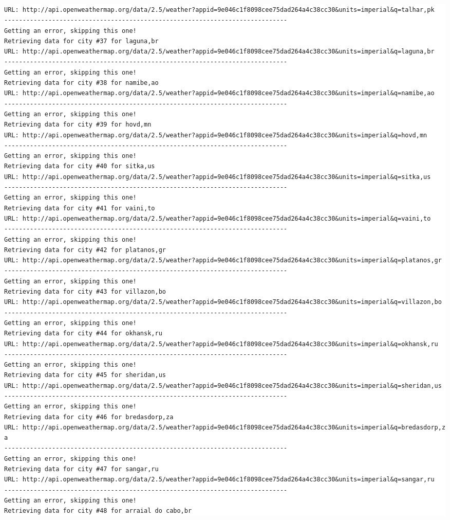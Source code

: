     URL: http://api.openweathermap.org/data/2.5/weather?appid=9e046c1f8098cee75dad264a4c38cc30&units=imperial&q=talhar,pk
    -----------------------------------------------------------------------------
    Getting an error, skipping this one!
    Retrieving data for city #37 for laguna,br
    URL: http://api.openweathermap.org/data/2.5/weather?appid=9e046c1f8098cee75dad264a4c38cc30&units=imperial&q=laguna,br
    -----------------------------------------------------------------------------
    Getting an error, skipping this one!
    Retrieving data for city #38 for namibe,ao
    URL: http://api.openweathermap.org/data/2.5/weather?appid=9e046c1f8098cee75dad264a4c38cc30&units=imperial&q=namibe,ao
    -----------------------------------------------------------------------------
    Getting an error, skipping this one!
    Retrieving data for city #39 for hovd,mn
    URL: http://api.openweathermap.org/data/2.5/weather?appid=9e046c1f8098cee75dad264a4c38cc30&units=imperial&q=hovd,mn
    -----------------------------------------------------------------------------
    Getting an error, skipping this one!
    Retrieving data for city #40 for sitka,us
    URL: http://api.openweathermap.org/data/2.5/weather?appid=9e046c1f8098cee75dad264a4c38cc30&units=imperial&q=sitka,us
    -----------------------------------------------------------------------------
    Getting an error, skipping this one!
    Retrieving data for city #41 for vaini,to
    URL: http://api.openweathermap.org/data/2.5/weather?appid=9e046c1f8098cee75dad264a4c38cc30&units=imperial&q=vaini,to
    -----------------------------------------------------------------------------
    Getting an error, skipping this one!
    Retrieving data for city #42 for platanos,gr
    URL: http://api.openweathermap.org/data/2.5/weather?appid=9e046c1f8098cee75dad264a4c38cc30&units=imperial&q=platanos,gr
    -----------------------------------------------------------------------------
    Getting an error, skipping this one!
    Retrieving data for city #43 for villazon,bo
    URL: http://api.openweathermap.org/data/2.5/weather?appid=9e046c1f8098cee75dad264a4c38cc30&units=imperial&q=villazon,bo
    -----------------------------------------------------------------------------
    Getting an error, skipping this one!
    Retrieving data for city #44 for okhansk,ru
    URL: http://api.openweathermap.org/data/2.5/weather?appid=9e046c1f8098cee75dad264a4c38cc30&units=imperial&q=okhansk,ru
    -----------------------------------------------------------------------------
    Getting an error, skipping this one!
    Retrieving data for city #45 for sheridan,us
    URL: http://api.openweathermap.org/data/2.5/weather?appid=9e046c1f8098cee75dad264a4c38cc30&units=imperial&q=sheridan,us
    -----------------------------------------------------------------------------
    Getting an error, skipping this one!
    Retrieving data for city #46 for bredasdorp,za
    URL: http://api.openweathermap.org/data/2.5/weather?appid=9e046c1f8098cee75dad264a4c38cc30&units=imperial&q=bredasdorp,za
    -----------------------------------------------------------------------------
    Getting an error, skipping this one!
    Retrieving data for city #47 for sangar,ru
    URL: http://api.openweathermap.org/data/2.5/weather?appid=9e046c1f8098cee75dad264a4c38cc30&units=imperial&q=sangar,ru
    -----------------------------------------------------------------------------
    Getting an error, skipping this one!
    Retrieving data for city #48 for arraial do cabo,br